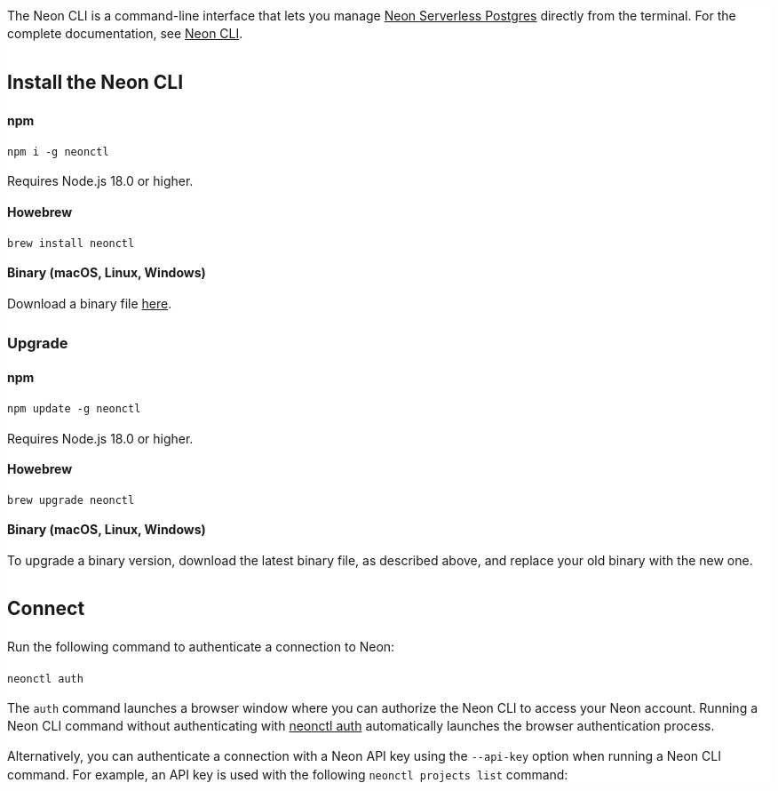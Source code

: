 The Neon CLI is a command-line interface that lets you manage [Neon Serverless Postgres](https://neon.tech/) directly from the terminal. For the complete documentation, see [Neon CLI](https://neon.tech/docs/reference/neon-cli).

## Install the Neon CLI

**npm**

```shell
npm i -g neonctl
```

Requires Node.js 18.0 or higher.

**Howebrew**

```shell
brew install neonctl
```

**Binary (macOS, Linux, Windows)**

Download a binary file [here](https://github.com/neondatabase/neonctl/releases).

### Upgrade

**npm**

```shell
npm update -g neonctl
```

Requires Node.js 18.0 or higher.

**Howebrew**

```shell
brew upgrade neonctl
```

**Binary (macOS, Linux, Windows)**

To upgrade a binary version, download the latest binary file, as described above, and replace your old binary with the new one.

## Connect

Run the following command to authenticate a connection to Neon:

```bash
neonctl auth
```

The `auth` command launches a browser window where you can authorize the Neon CLI to access your Neon account. Running a Neon CLI command without authenticating with [neonctl auth](https://neon.tech/docs/reference/cli-auth) automatically launches the browser authentication process.

Alternatively, you can authenticate a connection with a Neon API key using the `--api-key` option when running a Neon CLI command. For example, an API key is used with the following `neonctl projects list` command:
